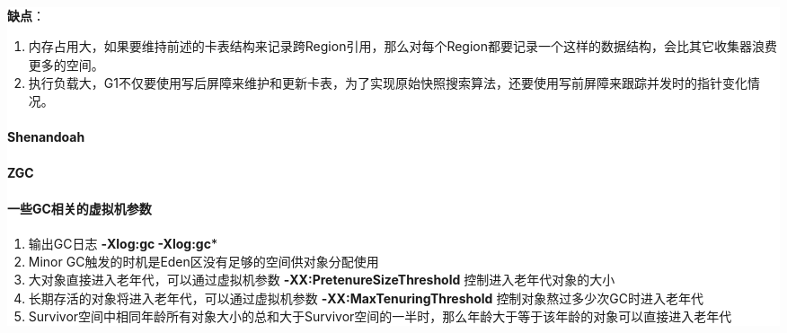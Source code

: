 **缺点**：

1. 内存占用大，如果要维持前述的卡表结构来记录跨Region引用，那么对每个Region都要记录一个这样的数据结构，会比其它收集器浪费更多的空间。
2. 执行负载大，G1不仅要使用写后屏障来维护和更新卡表，为了实现原始快照搜索算法，还要使用写前屏障来跟踪并发时的指针变化情况。

#### Shenandoah

#### ZGC

#### 一些GC相关的虚拟机参数

1. 输出GC日志 **-Xlog:gc -Xlog:gc***
2. Minor GC触发的时机是Eden区没有足够的空间供对象分配使用
3. 大对象直接进入老年代，可以通过虚拟机参数 **-XX:PretenureSizeThreshold** 控制进入老年代对象的大小
4. 长期存活的对象将进入老年代，可以通过虚拟机参数 **-XX:MaxTenuringThreshold** 控制对象熬过多少次GC时进入老年代
5. Survivor空间中相同年龄所有对象大小的总和大于Survivor空间的一半时，那么年龄大于等于该年龄的对象可以直接进入老年代

